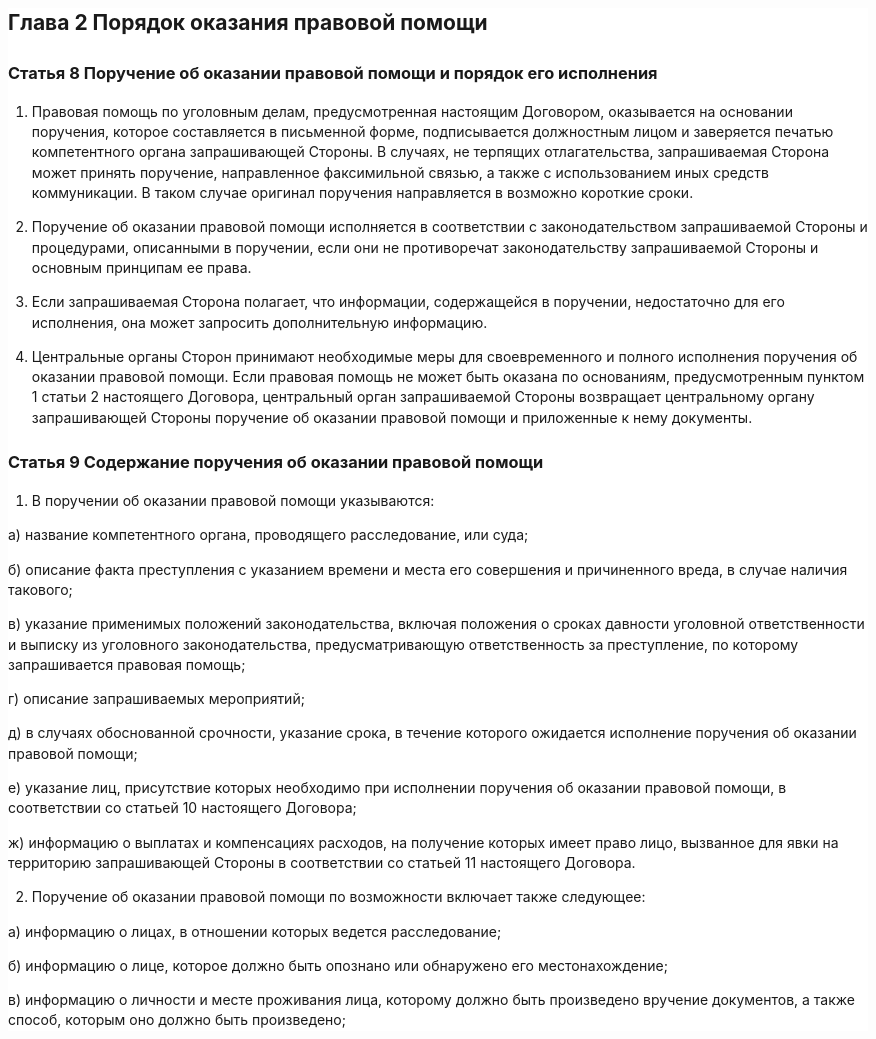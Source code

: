 ## Глава 2 Порядок оказания правовой помощи

### Статья 8 Поручение об оказании правовой помощи и порядок его исполнения

1. Правовая помощь по уголовным делам, предусмотренная настоящим Договором, оказывается на основании поручения, которое составляется в письменной форме, подписывается должностным лицом и заверяется печатью компетентного органа запрашивающей Стороны. В случаях, не терпящих отлагательства, запрашиваемая Сторона может принять поручение, направленное факсимильной связью, а также с использованием иных средств коммуникации. В таком случае оригинал поручения направляется в возможно короткие сроки.

2. Поручение об оказании правовой помощи исполняется в соответствии с законодательством запрашиваемой Стороны и процедурами, описанными в поручении, если они не противоречат законодательству запрашиваемой Стороны и основным принципам ее права.

3. Если запрашиваемая Сторона полагает, что информации, содержащейся в поручении, недостаточно для его исполнения, она может запросить дополнительную информацию.

4. Центральные органы Сторон принимают необходимые меры для своевременного и полного исполнения поручения об оказании правовой помощи. Если правовая помощь не может быть оказана по основаниям, предусмотренным пунктом 1 статьи 2 настоящего Договора, центральный орган запрашиваемой Стороны возвращает центральному органу запрашивающей Стороны поручение об оказании правовой помощи и приложенные к нему документы.

### Статья 9 Содержание поручения об оказании правовой помощи

1. В поручении об оказании правовой помощи указываются:

а) название компетентного органа, проводящего расследование, или суда;

б) описание факта преступления с указанием времени и места его совершения и причиненного вреда, в случае наличия такового;

в) указание применимых положений законодательства, включая положения о сроках давности уголовной ответственности и выписку из уголовного законодательства, предусматривающую ответственность за преступление, по которому запрашивается правовая помощь;

г) описание запрашиваемых мероприятий;

д) в случаях обоснованной срочности, указание срока, в течение которого ожидается исполнение поручения об оказании правовой помощи;

е) указание лиц, присутствие которых необходимо при исполнении поручения об оказании правовой помощи, в соответствии со статьей 10 настоящего Договора;

ж) информацию о выплатах и компенсациях расходов, на получение которых имеет право лицо, вызванное для явки на территорию запрашивающей Стороны в соответствии со статьей 11 настоящего Договора.

2. Поручение об оказании правовой помощи по возможности включает также следующее:

а) информацию о лицах, в отношении которых ведется расследование;

б) информацию о лице, которое должно быть опознано или обнаружено его местонахождение;

в) информацию о личности и месте проживания лица, которому должно быть произведено вручение документов, а также способ, которым оно должно быть произведено;
